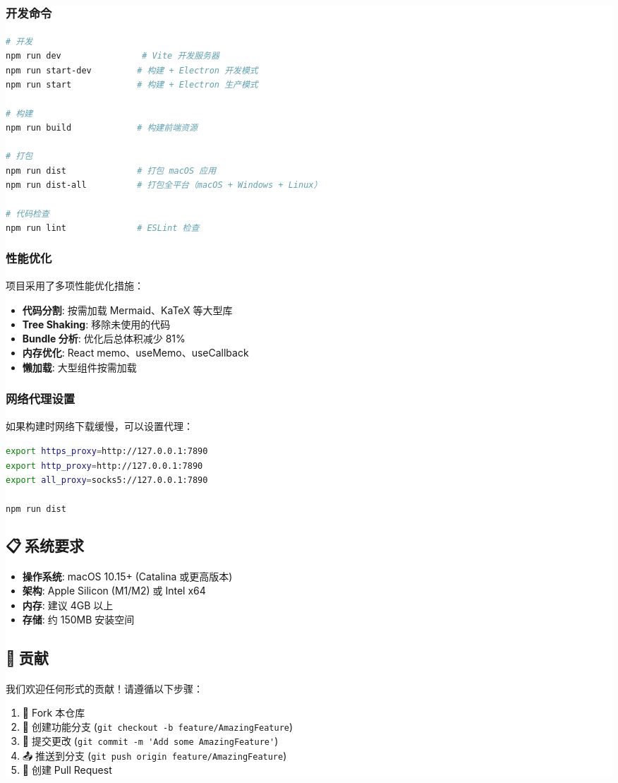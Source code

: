 ### 开发命令

```bash
# 开发
npm run dev                # Vite 开发服务器
npm run start-dev         # 构建 + Electron 开发模式
npm run start             # 构建 + Electron 生产模式

# 构建
npm run build             # 构建前端资源

# 打包
npm run dist              # 打包 macOS 应用
npm run dist-all          # 打包全平台（macOS + Windows + Linux）

# 代码检查
npm run lint              # ESLint 检查
```

### 性能优化

项目采用了多项性能优化措施：

- **代码分割**: 按需加载 Mermaid、KaTeX 等大型库
- **Tree Shaking**: 移除未使用的代码
- **Bundle 分析**: 优化后总体积减少 81%
- **内存优化**: React memo、useMemo、useCallback
- **懒加载**: 大型组件按需加载

### 网络代理设置

如果构建时网络下载缓慢，可以设置代理：

```bash
export https_proxy=http://127.0.0.1:7890
export http_proxy=http://127.0.0.1:7890  
export all_proxy=socks5://127.0.0.1:7890

npm run dist
```

## 📋 系统要求

- **操作系统**: macOS 10.15+ (Catalina 或更高版本)
- **架构**: Apple Silicon (M1/M2) 或 Intel x64
- **内存**: 建议 4GB 以上
- **存储**: 约 150MB 安装空间

## 🤝 贡献

我们欢迎任何形式的贡献！请遵循以下步骤：

1. 🍴 Fork 本仓库
2. 🌿 创建功能分支 (`git checkout -b feature/AmazingFeature`)
3. 💾 提交更改 (`git commit -m 'Add some AmazingFeature'`)
4. 📤 推送到分支 (`git push origin feature/AmazingFeature`)
5. 🔄 创建 Pull Request

